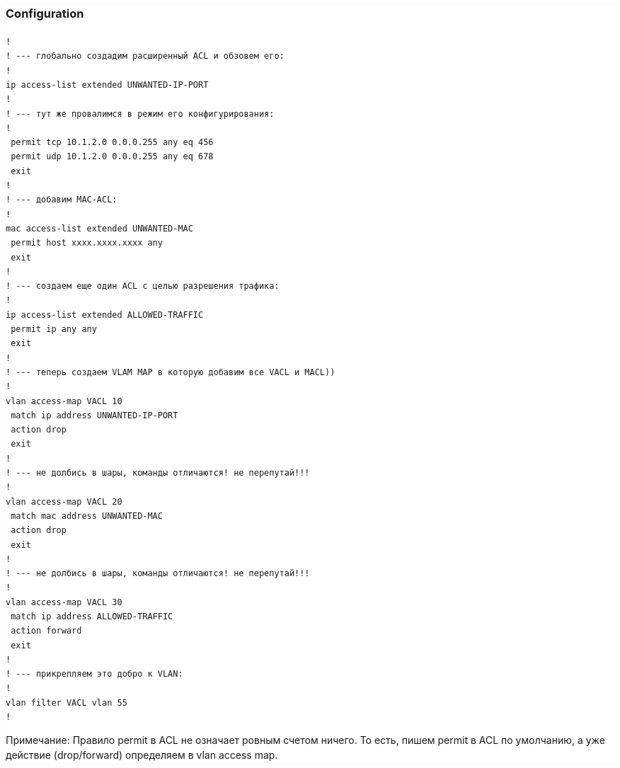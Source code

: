 ### Configuration

```
!
! --- глобально создадим расширенный ACL и обзовем его:
!
ip access-list extended UNWANTED-IP-PORT
!
! --- тут же провалимся в режим его конфигурирования:
!
 permit tcp 10.1.2.0 0.0.0.255 any eq 456
 permit udp 10.1.2.0 0.0.0.255 any eq 678
 exit
! 
! --- добавим MAC-ACL:
!
mac access-list extended UNWANTED-MAC
 permit host xxxx.xxxx.xxxx any
 exit
!
! --- создаем еще один ACL с целью разрешения трафика:
!
ip access-list extended ALLOWED-TRAFFIC
 permit ip any any
 exit
!
! --- теперь создаем VLAM MAP в которую добавим все VACL и MACL))
!
vlan access-map VACL 10
 match ip address UNWANTED-IP-PORT
 action drop
 exit
!
! --- не долбись в шары, команды отличаются! не перепутай!!!
!
vlan access-map VACL 20
 match mac address UNWANTED-MAC
 action drop
 exit
!
! --- не долбись в шары, команды отличаются! не перепутай!!!
!
vlan access-map VACL 30
 match ip address ALLOWED-TRAFFIC
 action forward
 exit
!
! --- прикрепляем это добро к VLAN:
!
vlan filter VACL vlan 55
!
```
Примечание:
Правило permit в ACL не означает ровным счетом ничего. 
То есть, пишем permit в ACL по умолчанию, а уже действие (drop/forward) определяем в vlan access map.
